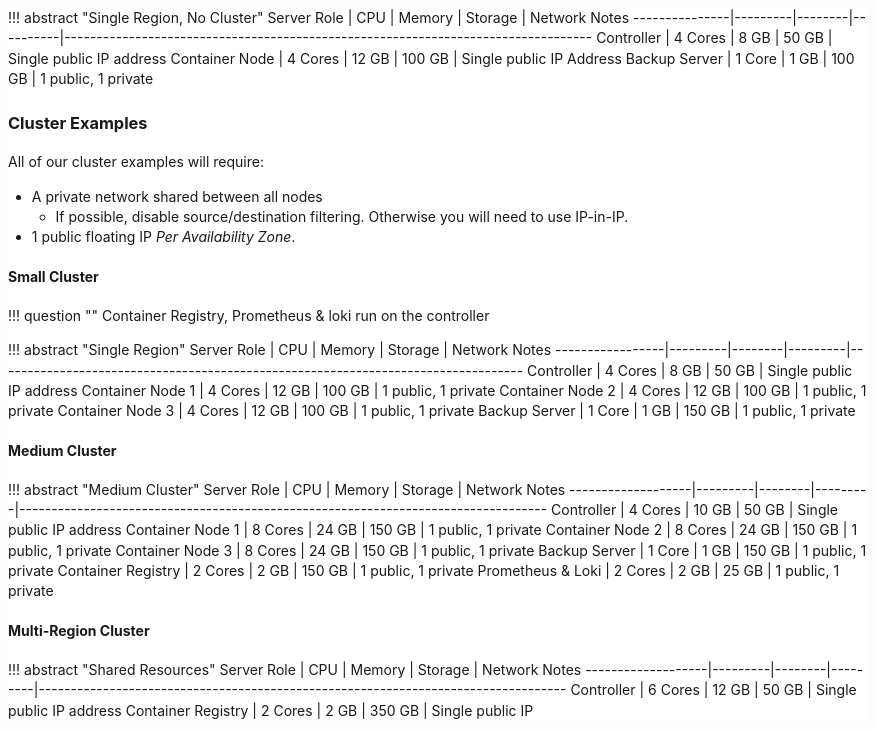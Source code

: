 !!! abstract "Single Region, No Cluster"
    Server Role    | CPU     | Memory | Storage  | Network Notes
    ---------------|---------|--------|----------|----------------------------------------------------------------------------------
    Controller     | 4 Cores | 8 GB    | 50 GB   | Single public IP address
    Container Node | 4 Cores | 12 GB   | 100 GB  | Single public IP Address
    Backup Server  | 1 Core  | 1 GB   | 100 GB   | 1 public, 1 private

### Cluster Examples

All of our cluster examples will require:

* A private network shared between all nodes
    * If possible, disable source/destination filtering. Otherwise you will need to use IP-in-IP.
* 1 public floating IP _Per Availability Zone_.

#### Small Cluster

!!! question ""
    Container Registry, Prometheus & loki run on the controller

!!! abstract "Single Region"
    Server Role      | CPU     | Memory | Storage | Network Notes
    -----------------|---------|--------|---------|----------------------------------------------------------------------------------
    Controller       | 4 Cores | 8 GB   | 50 GB   | Single public IP address
    Container Node 1 | 4 Cores | 12 GB  | 100 GB  | 1 public, 1 private
    Container Node 2 | 4 Cores | 12 GB  | 100 GB  | 1 public, 1 private
    Container Node 3 | 4 Cores | 12 GB  | 100 GB  | 1 public, 1 private
    Backup Server    | 1 Core  | 1 GB   | 150 GB  | 1 public, 1 private

#### Medium Cluster

!!! abstract "Medium Cluster"
    Server Role        | CPU     | Memory | Storage | Network Notes
    -------------------|---------|--------|---------|----------------------------------------------------------------------------------
    Controller         | 4 Cores | 10 GB  | 50 GB   | Single public IP address
    Container Node 1   | 8 Cores | 24 GB  | 150 GB  | 1 public, 1 private
    Container Node 2   | 8 Cores | 24 GB  | 150 GB  | 1 public, 1 private
    Container Node 3   | 8 Cores | 24 GB  | 150 GB  | 1 public, 1 private
    Backup Server      | 1 Core  | 1 GB   | 150 GB  | 1 public, 1 private
    Container Registry | 2 Cores | 2 GB   | 150 GB  | 1 public, 1 private
    Prometheus & Loki  | 2 Cores | 2 GB   | 25 GB   | 1 public, 1 private

#### Multi-Region Cluster

!!! abstract "Shared Resources"
    Server Role        | CPU     | Memory | Storage | Network Notes
    -------------------|---------|--------|---------|----------------------------------------------------------------------------------
    Controller         | 6 Cores | 12 GB  | 50 GB   | Single public IP address
    Container Registry | 2 Cores | 2 GB   | 350 GB  | Single public IP
